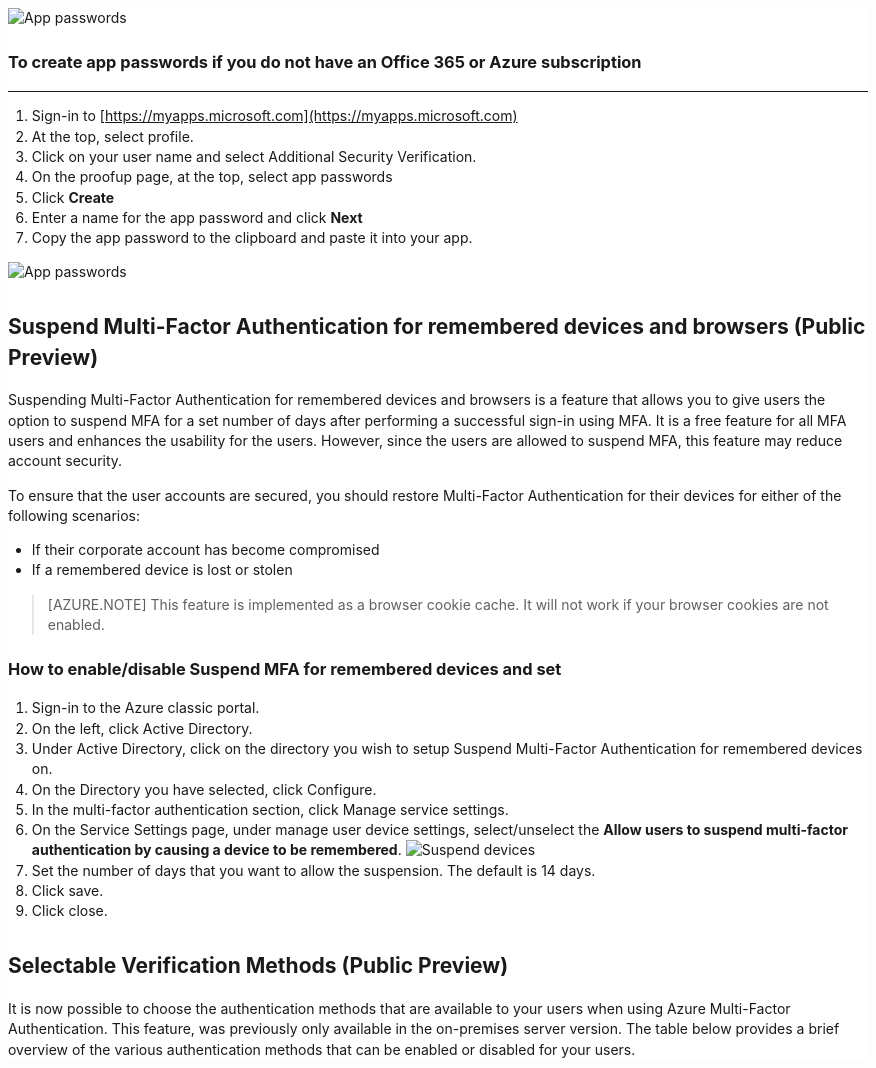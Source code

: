 ![App passwords](./media/multi-factor-authentication-whats-next/app2.png)

### To create app passwords if you do not have an Office 365 or Azure subscription
--------------------------------------------------------------------------------
1. Sign-in to [https://myapps.microsoft.com](https://myapps.microsoft.com)	
2. At the top, select profile.
3. Click on your user name and select Additional Security Verification.
5. On the proofup page, at the top, select app passwords
6. Click **Create**
7. Enter a name for the app password and click **Next**
8. Copy the app password to the clipboard and paste it into your app.

![App passwords](./media/multi-factor-authentication-whats-next/myapp.png)

## Suspend Multi-Factor Authentication for remembered devices and browsers (Public Preview)

Suspending Multi-Factor Authentication for remembered devices and browsers is a feature that allows you to give users the option to suspend MFA for a set number of days after performing a successful sign-in using MFA. It is a free feature for all MFA users and enhances the usability for the users. However, since the users are allowed to suspend MFA, this feature may reduce account security. 

To ensure that the user accounts are secured, you should restore Multi-Factor Authentication for their devices for either of the following scenarios: 

- If their corporate account has become compromised
- If a remembered device is lost or stolen

> [AZURE.NOTE] This feature is implemented as a browser cookie cache. It will not work if your browser cookies are not enabled.

### How to enable/disable Suspend MFA for remembered devices and set

1. Sign-in to the Azure classic portal.
2. On the left, click Active Directory.
3. Under Active Directory, click on the directory you wish to setup Suspend Multi-Factor Authentication for remembered devices on.
4. On the Directory you have selected, click Configure.
5. In the multi-factor authentication section, click Manage service settings.
6. On the Service Settings page, under manage user device settings, select/unselect the **Allow users to suspend multi-factor authentication by causing a device to be remembered**.
![Suspend devices](./media/multi-factor-authentication-manage-users-and-devices/suspend.png)
8. Set the number of days that you want to allow the suspension. The default is 14 days.
9. Click save.
10. Click close.


## Selectable Verification Methods (Public Preview)
It is now possible to choose the authentication methods that are available to your users when using Azure Multi-Factor Authentication.  This feature, was previously only available in the on-premises server version.  The table below provides a brief overview of the various authentication methods that can be enabled or disabled for your users.
